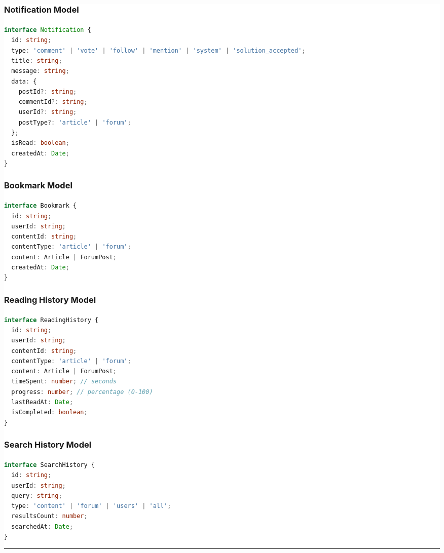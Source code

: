 ### Notification Model
```typescript
interface Notification {
  id: string;
  type: 'comment' | 'vote' | 'follow' | 'mention' | 'system' | 'solution_accepted';
  title: string;
  message: string;
  data: {
    postId?: string;
    commentId?: string;
    userId?: string;
    postType?: 'article' | 'forum';
  };
  isRead: boolean;
  createdAt: Date;
}
```

### Bookmark Model
```typescript
interface Bookmark {
  id: string;
  userId: string;
  contentId: string;
  contentType: 'article' | 'forum';
  content: Article | ForumPost;
  createdAt: Date;
}
```

### Reading History Model
```typescript
interface ReadingHistory {
  id: string;
  userId: string;
  contentId: string;
  contentType: 'article' | 'forum';
  content: Article | ForumPost;
  timeSpent: number; // seconds
  progress: number; // percentage (0-100)
  lastReadAt: Date;
  isCompleted: boolean;
}
```

### Search History Model
```typescript
interface SearchHistory {
  id: string;
  userId: string;
  query: string;
  type: 'content' | 'forum' | 'users' | 'all';
  resultsCount: number;
  searchedAt: Date;
}
```

---